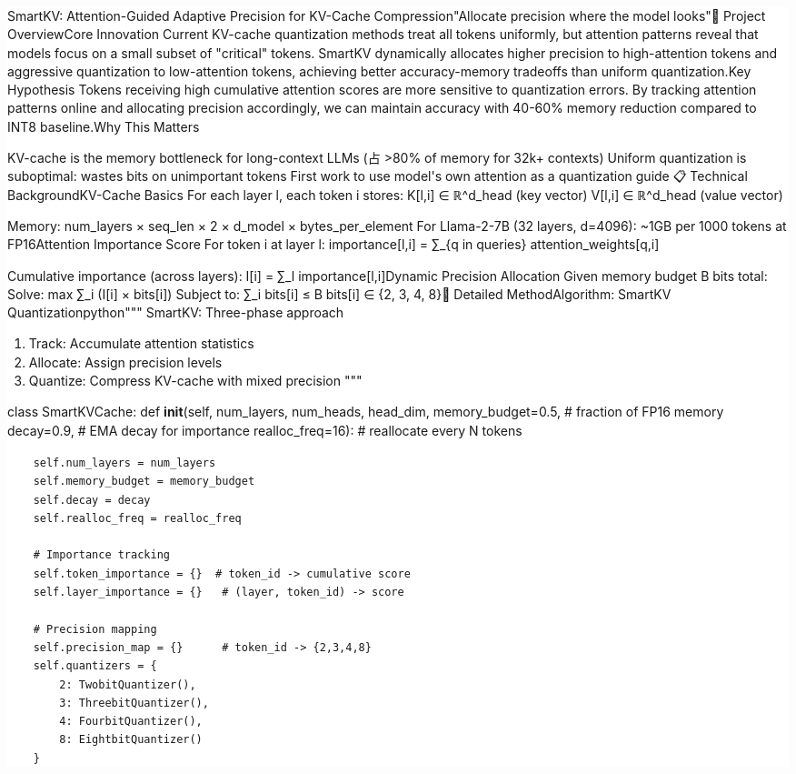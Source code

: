 SmartKV: Attention-Guided Adaptive Precision for KV-Cache Compression"Allocate precision where the model looks"🎯 Project OverviewCore Innovation
Current KV-cache quantization methods treat all tokens uniformly, but attention patterns reveal that models focus on a small subset of "critical" tokens. SmartKV dynamically allocates higher precision to high-attention tokens and aggressive quantization to low-attention tokens, achieving better accuracy-memory tradeoffs than uniform quantization.Key Hypothesis
Tokens receiving high cumulative attention scores are more sensitive to quantization errors. By tracking attention patterns online and allocating precision accordingly, we can maintain accuracy with 40-60% memory reduction compared to INT8 baseline.Why This Matters

KV-cache is the memory bottleneck for long-context LLMs (占 >80% of memory for 32k+ contexts)
Uniform quantization is suboptimal: wastes bits on unimportant tokens
First work to use model's own attention as a quantization guide
📋 Technical BackgroundKV-Cache Basics
For each layer l, each token i stores:
  K[l,i] ∈ ℝ^d_head  (key vector)
  V[l,i] ∈ ℝ^d_head  (value vector)

Memory: num_layers × seq_len × 2 × d_model × bytes_per_element
For Llama-2-7B (32 layers, d=4096): ~1GB per 1000 tokens at FP16Attention Importance Score
For token i at layer l:
  importance[l,i] = ∑_{q in queries} attention_weights[q,i]
  
Cumulative importance (across layers):
  I[i] = ∑_l importance[l,i]Dynamic Precision Allocation
Given memory budget B bits total:
Solve: max ∑_i (I[i] × bits[i])
Subject to: ∑_i bits[i] ≤ B
            bits[i] ∈ {2, 3, 4, 8}🔬 Detailed MethodAlgorithm: SmartKV Quantizationpython"""
SmartKV: Three-phase approach
1. Track: Accumulate attention statistics
2. Allocate: Assign precision levels
3. Quantize: Compress KV-cache with mixed precision
"""

class SmartKVCache:
    def __init__(self, num_layers, num_heads, head_dim, 
                 memory_budget=0.5,  # fraction of FP16 memory
                 decay=0.9,           # EMA decay for importance
                 realloc_freq=16):    # reallocate every N tokens
        
        self.num_layers = num_layers
        self.memory_budget = memory_budget
        self.decay = decay
        self.realloc_freq = realloc_freq
        
        # Importance tracking
        self.token_importance = {}  # token_id -> cumulative score
        self.layer_importance = {}   # (layer, token_id) -> score
        
        # Precision mapping
        self.precision_map = {}      # token_id -> {2,3,4,8}
        self.quantizers = {
            2: TwobitQuantizer(),
            3: ThreebitQuantizer(),
            4: FourbitQuantizer(),
            8: EightbitQuantizer()
        }
        
